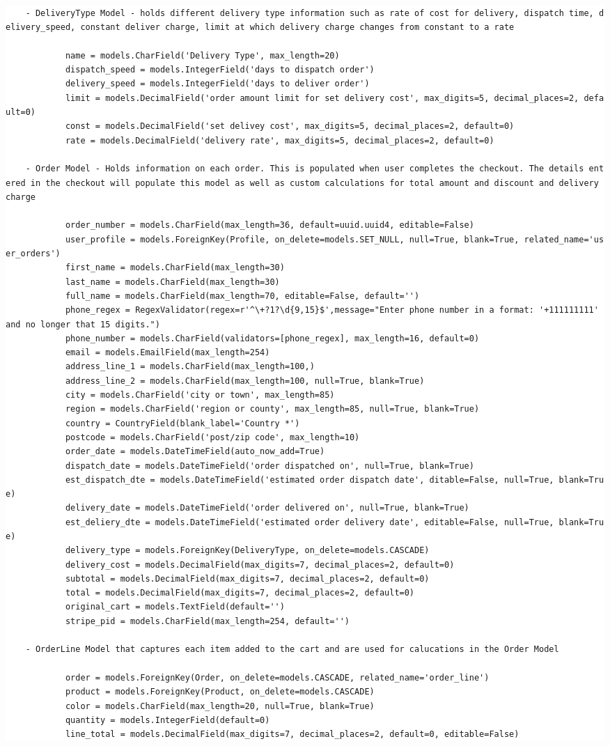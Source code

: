         - DeliveryType Model - holds different delivery type information such as rate of cost for delivery, dispatch time, delivery_speed, constant deliver charge, limit at which delivery charge changes from constant to a rate

                name = models.CharField('Delivery Type', max_length=20)
                dispatch_speed = models.IntegerField('days to dispatch order')
                delivery_speed = models.IntegerField('days to deliver order')
                limit = models.DecimalField('order amount limit for set delivery cost', max_digits=5, decimal_places=2, default=0)
                const = models.DecimalField('set delivey cost', max_digits=5, decimal_places=2, default=0)
                rate = models.DecimalField('delivery rate', max_digits=5, decimal_places=2, default=0)

        - Order Model - Holds information on each order. This is populated when user completes the checkout. The details entered in the checkout will populate this model as well as custom calculations for total amount and discount and delivery charge

                order_number = models.CharField(max_length=36, default=uuid.uuid4, editable=False)
                user_profile = models.ForeignKey(Profile, on_delete=models.SET_NULL, null=True, blank=True, related_name='user_orders')
                first_name = models.CharField(max_length=30)
                last_name = models.CharField(max_length=30)
                full_name = models.CharField(max_length=70, editable=False, default='')
                phone_regex = RegexValidator(regex=r'^\+?1?\d{9,15}$',message="Enter phone number in a format: '+111111111' and no longer that 15 digits.")
                phone_number = models.CharField(validators=[phone_regex], max_length=16, default=0)
                email = models.EmailField(max_length=254)
                address_line_1 = models.CharField(max_length=100,)
                address_line_2 = models.CharField(max_length=100, null=True, blank=True)
                city = models.CharField('city or town', max_length=85)
                region = models.CharField('region or county', max_length=85, null=True, blank=True)
                country = CountryField(blank_label='Country *')
                postcode = models.CharField('post/zip code', max_length=10)
                order_date = models.DateTimeField(auto_now_add=True)
                dispatch_date = models.DateTimeField('order dispatched on', null=True, blank=True)
                est_dispatch_dte = models.DateTimeField('estimated order dispatch date', ditable=False, null=True, blank=True)
                delivery_date = models.DateTimeField('order delivered on', null=True, blank=True)
                est_deliery_dte = models.DateTimeField('estimated order delivery date', editable=False, null=True, blank=True)
                delivery_type = models.ForeignKey(DeliveryType, on_delete=models.CASCADE)
                delivery_cost = models.DecimalField(max_digits=7, decimal_places=2, default=0)
                subtotal = models.DecimalField(max_digits=7, decimal_places=2, default=0)
                total = models.DecimalField(max_digits=7, decimal_places=2, default=0)
                original_cart = models.TextField(default='')
                stripe_pid = models.CharField(max_length=254, default='')

        - OrderLine Model that captures each item added to the cart and are used for calucations in the Order Model

                order = models.ForeignKey(Order, on_delete=models.CASCADE, related_name='order_line')
                product = models.ForeignKey(Product, on_delete=models.CASCADE)
                color = models.CharField(max_length=20, null=True, blank=True)
                quantity = models.IntegerField(default=0)
                line_total = models.DecimalField(max_digits=7, decimal_places=2, default=0, editable=False)
